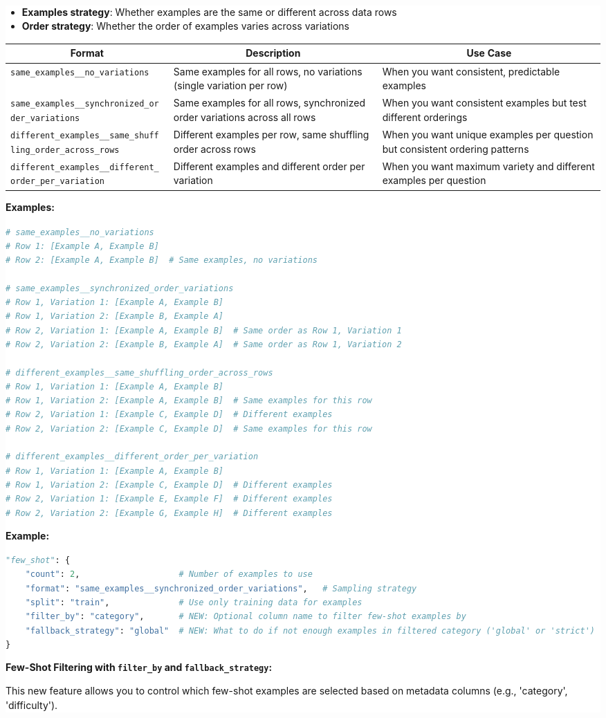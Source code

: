 - **Examples strategy**: Whether examples are the same or different across data rows
- **Order strategy**: Whether the order of examples varies across variations

| Format | Description | Use Case |
|--------|-------------|----------|
| `same_examples__no_variations` | Same examples for all rows, no variations (single variation per row) | When you want consistent, predictable examples |
| `same_examples__synchronized_order_variations` | Same examples for all rows, synchronized order variations across all rows | When you want consistent examples but test different orderings |
| `different_examples__same_shuffling_order_across_rows` | Different examples per row, same shuffling order across rows | When you want unique examples per question but consistent ordering patterns |
| `different_examples__different_order_per_variation` | Different examples and different order per variation | When you want maximum variety and different examples per question |

**Examples:**

```python
# same_examples__no_variations
# Row 1: [Example A, Example B]
# Row 2: [Example A, Example B]  # Same examples, no variations

# same_examples__synchronized_order_variations  
# Row 1, Variation 1: [Example A, Example B]
# Row 1, Variation 2: [Example B, Example A]
# Row 2, Variation 1: [Example A, Example B]  # Same order as Row 1, Variation 1
# Row 2, Variation 2: [Example B, Example A]  # Same order as Row 1, Variation 2

# different_examples__same_shuffling_order_across_rows
# Row 1, Variation 1: [Example A, Example B]
# Row 1, Variation 2: [Example A, Example B]  # Same examples for this row
# Row 2, Variation 1: [Example C, Example D]  # Different examples
# Row 2, Variation 2: [Example C, Example D]  # Same examples for this row

# different_examples__different_order_per_variation
# Row 1, Variation 1: [Example A, Example B]
# Row 1, Variation 2: [Example C, Example D]  # Different examples
# Row 2, Variation 1: [Example E, Example F]  # Different examples
# Row 2, Variation 2: [Example G, Example H]  # Different examples
```

**Example:**
```python
"few_shot": {
    "count": 2,                    # Number of examples to use
    "format": "same_examples__synchronized_order_variations",   # Sampling strategy
    "split": "train",              # Use only training data for examples
    "filter_by": "category",       # NEW: Optional column name to filter few-shot examples by
    "fallback_strategy": "global"  # NEW: What to do if not enough examples in filtered category ('global' or 'strict')
}
```

**Few-Shot Filtering with `filter_by` and `fallback_strategy`:**

This new feature allows you to control which few-shot examples are selected based on metadata columns (e.g., 'category', 'difficulty').
